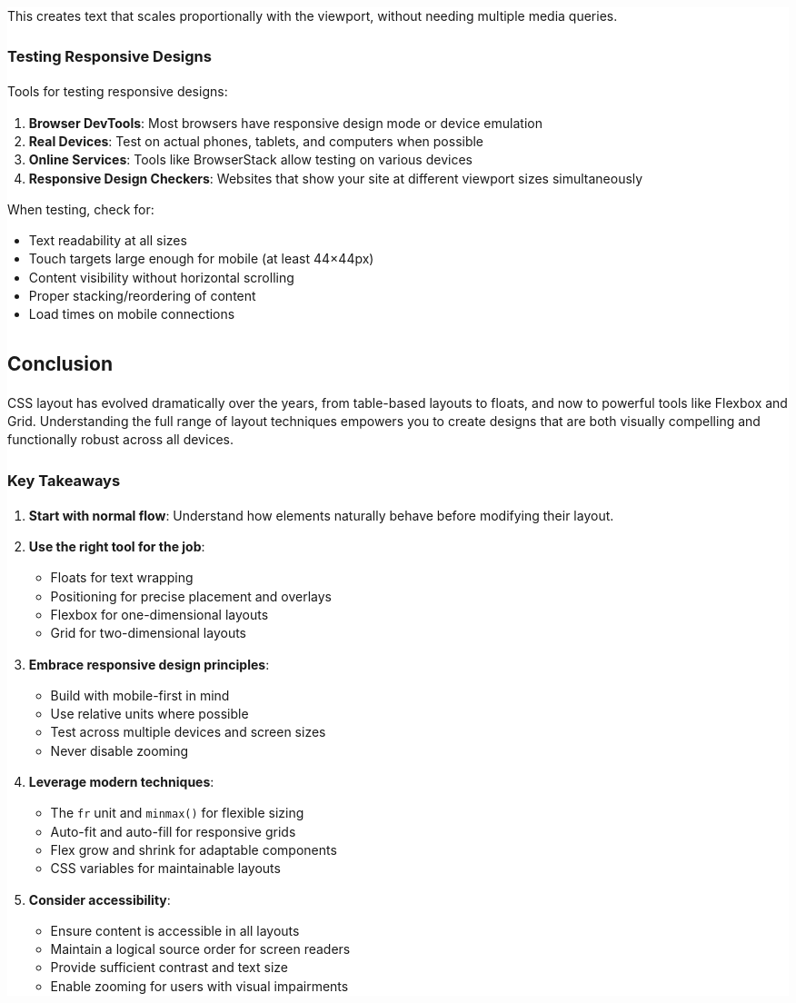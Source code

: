 This creates text that scales proportionally with the viewport, without needing multiple media queries.

### Testing Responsive Designs

Tools for testing responsive designs:

1. **Browser DevTools**: Most browsers have responsive design mode or device emulation
2. **Real Devices**: Test on actual phones, tablets, and computers when possible
3. **Online Services**: Tools like BrowserStack allow testing on various devices
4. **Responsive Design Checkers**: Websites that show your site at different viewport sizes simultaneously

When testing, check for:
- Text readability at all sizes
- Touch targets large enough for mobile (at least 44×44px)
- Content visibility without horizontal scrolling
- Proper stacking/reordering of content
- Load times on mobile connections

## Conclusion

CSS layout has evolved dramatically over the years, from table-based layouts to floats, and now to powerful tools like Flexbox and Grid. Understanding the full range of layout techniques empowers you to create designs that are both visually compelling and functionally robust across all devices.

### Key Takeaways

1. **Start with normal flow**: Understand how elements naturally behave before modifying their layout.

2. **Use the right tool for the job**:
   - Floats for text wrapping
   - Positioning for precise placement and overlays
   - Flexbox for one-dimensional layouts
   - Grid for two-dimensional layouts

3. **Embrace responsive design principles**:
   - Build with mobile-first in mind
   - Use relative units where possible
   - Test across multiple devices and screen sizes
   - Never disable zooming

4. **Leverage modern techniques**:
   - The `fr` unit and `minmax()` for flexible sizing
   - Auto-fit and auto-fill for responsive grids
   - Flex grow and shrink for adaptable components
   - CSS variables for maintainable layouts

5. **Consider accessibility**:
   - Ensure content is accessible in all layouts
   - Maintain a logical source order for screen readers
   - Provide sufficient contrast and text size
   - Enable zooming for users with visual impairments
